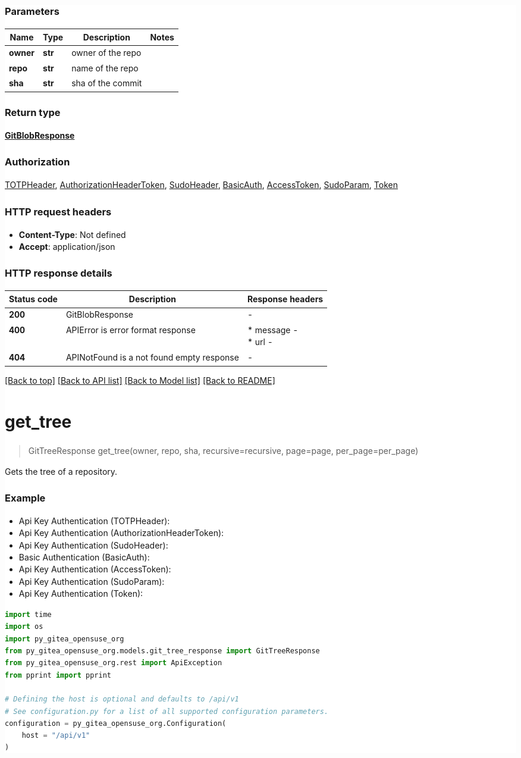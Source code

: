 

### Parameters


Name | Type | Description  | Notes
------------- | ------------- | ------------- | -------------
 **owner** | **str**| owner of the repo | 
 **repo** | **str**| name of the repo | 
 **sha** | **str**| sha of the commit | 

### Return type

[**GitBlobResponse**](GitBlobResponse.md)

### Authorization

[TOTPHeader](../README.md#TOTPHeader), [AuthorizationHeaderToken](../README.md#AuthorizationHeaderToken), [SudoHeader](../README.md#SudoHeader), [BasicAuth](../README.md#BasicAuth), [AccessToken](../README.md#AccessToken), [SudoParam](../README.md#SudoParam), [Token](../README.md#Token)

### HTTP request headers

 - **Content-Type**: Not defined
 - **Accept**: application/json

### HTTP response details

| Status code | Description | Response headers |
|-------------|-------------|------------------|
**200** | GitBlobResponse |  -  |
**400** | APIError is error format response |  * message -  <br>  * url -  <br>  |
**404** | APINotFound is a not found empty response |  -  |

[[Back to top]](#) [[Back to API list]](../README.md#documentation-for-api-endpoints) [[Back to Model list]](../README.md#documentation-for-models) [[Back to README]](../README.md)

# **get_tree**
> GitTreeResponse get_tree(owner, repo, sha, recursive=recursive, page=page, per_page=per_page)

Gets the tree of a repository.

### Example

* Api Key Authentication (TOTPHeader):
* Api Key Authentication (AuthorizationHeaderToken):
* Api Key Authentication (SudoHeader):
* Basic Authentication (BasicAuth):
* Api Key Authentication (AccessToken):
* Api Key Authentication (SudoParam):
* Api Key Authentication (Token):

```python
import time
import os
import py_gitea_opensuse_org
from py_gitea_opensuse_org.models.git_tree_response import GitTreeResponse
from py_gitea_opensuse_org.rest import ApiException
from pprint import pprint

# Defining the host is optional and defaults to /api/v1
# See configuration.py for a list of all supported configuration parameters.
configuration = py_gitea_opensuse_org.Configuration(
    host = "/api/v1"
)

```